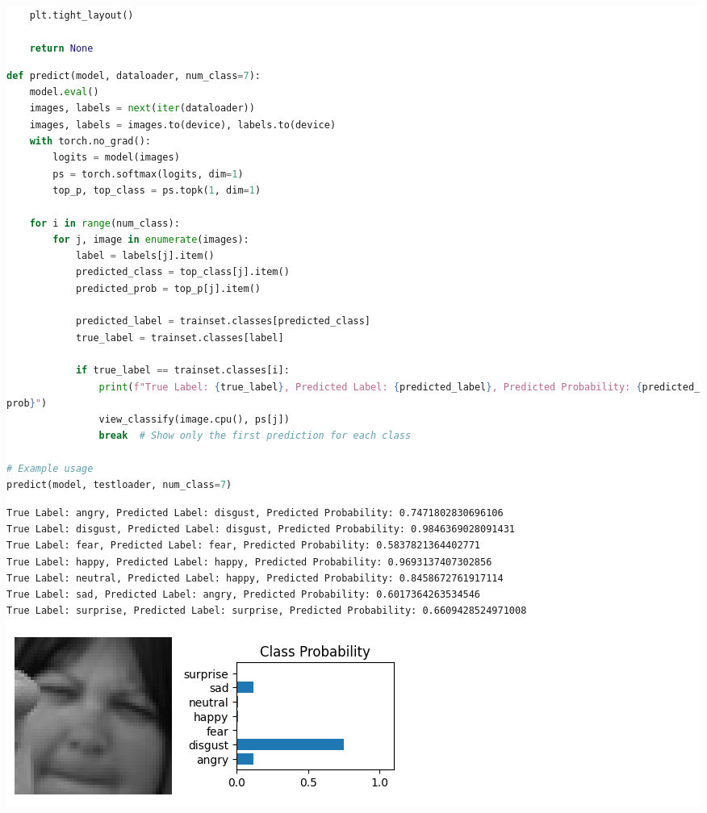 ```python
    plt.tight_layout()

    return None
```


```python
def predict(model, dataloader, num_class=7):
    model.eval()
    images, labels = next(iter(dataloader))
    images, labels = images.to(device), labels.to(device)
    with torch.no_grad():
        logits = model(images)
        ps = torch.softmax(logits, dim=1)
        top_p, top_class = ps.topk(1, dim=1)

    for i in range(num_class):
        for j, image in enumerate(images):
            label = labels[j].item()
            predicted_class = top_class[j].item()
            predicted_prob = top_p[j].item()

            predicted_label = trainset.classes[predicted_class]
            true_label = trainset.classes[label]

            if true_label == trainset.classes[i]:
                print(f"True Label: {true_label}, Predicted Label: {predicted_label}, Predicted Probability: {predicted_prob}")
                view_classify(image.cpu(), ps[j])
                break  # Show only the first prediction for each class

# Example usage
predict(model, testloader, num_class=7)
```

    True Label: angry, Predicted Label: disgust, Predicted Probability: 0.7471802830696106
    True Label: disgust, Predicted Label: disgust, Predicted Probability: 0.9846369028091431
    True Label: fear, Predicted Label: fear, Predicted Probability: 0.5837821364402771
    True Label: happy, Predicted Label: happy, Predicted Probability: 0.9693137407302856
    True Label: neutral, Predicted Label: happy, Predicted Probability: 0.8458672761917114
    True Label: sad, Predicted Label: angry, Predicted Probability: 0.6017364263534546
    True Label: surprise, Predicted Label: surprise, Predicted Probability: 0.6609428524971008



    
![angry](https://github.com/kemalkilicaslan/Facial-Expression-Recognition/blob/main/angry.png)
